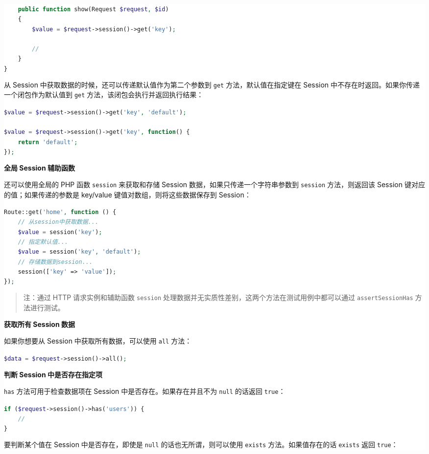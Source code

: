 ```php
    public function show(Request $request, $id)
    {
        $value = $request->session()->get('key');

        //
    }
}
```

从 Session 中获取数据的时候，还可以传递默认值作为第二个参数到 `get` 方法，默认值在指定键在 Session 中不存在时返回。如果你传递一个闭包作为默认值到 `get` 方法，该闭包会执行并返回执行结果：

```php
$value = $request->session()->get('key', 'default');

$value = $request->session()->get('key', function() {
    return 'default';
});
```

**全局 Session 辅助函数**

还可以使用全局的 PHP 函数 `session` 来获取和存储 Session 数据，如果只传递一个字符串参数到 `session` 方法，则返回该 Session 键对应的值；如果传递的参数是 key/value 键值对数组，则将这些数据保存到 Session：

```php
Route::get('home', function () {
    // 从session中获取数据...
    $value = session('key');
    // 指定默认值...
    $value = session('key', 'default');
    // 存储数据到session...
    session(['key' => 'value']);
});
```

> 注：通过 HTTP 请求实例和辅助函数 `session` 处理数据并无实质性差别，这两个方法在测试用例中都可以通过 `assertSessionHas` 方法进行测试。

**获取所有 Session 数据**

如果你想要从 Session 中获取所有数据，可以使用 `all` 方法：

```php
$data = $request->session()->all();
```

**判断 Session 中是否存在指定项**

`has` 方法可用于检查数据项在 Session 中是否存在。如果存在并且不为 `null` 的话返回 `true`：

```php
if ($request->session()->has('users')) {
    //
}
```

要判断某个值在 Session 中是否存在，即使是 `null` 的话也无所谓，则可以使用 `exists` 方法。如果值存在的话 `exists` 返回 `true`：
